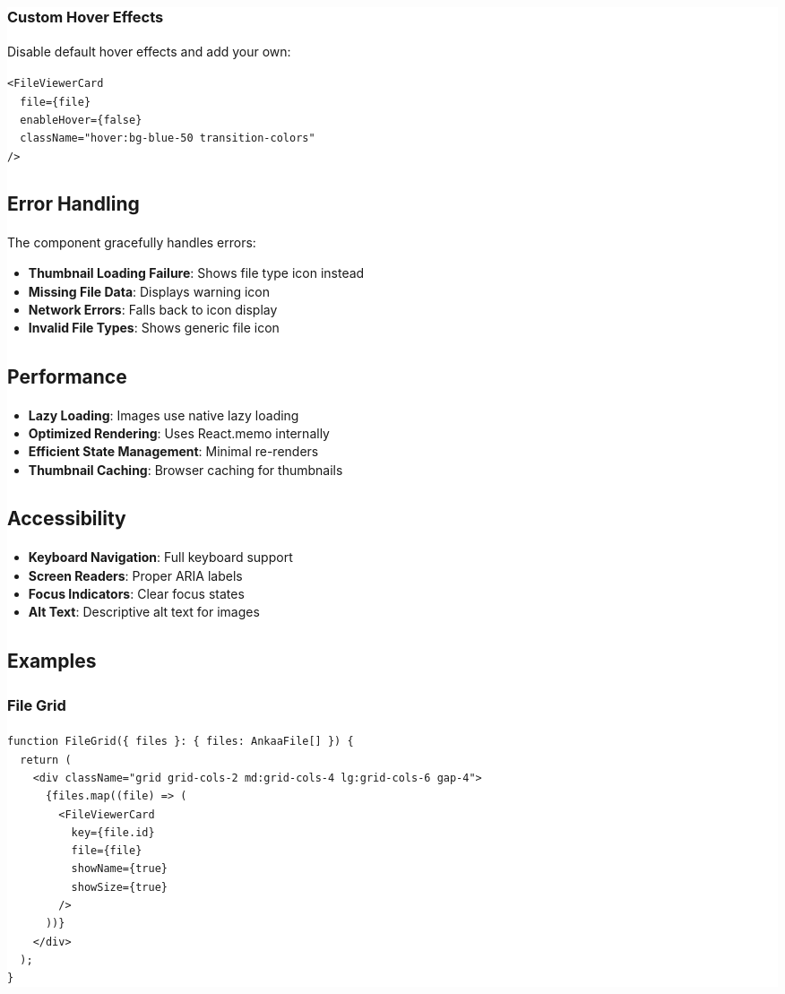 ### Custom Hover Effects

Disable default hover effects and add your own:

```tsx
<FileViewerCard
  file={file}
  enableHover={false}
  className="hover:bg-blue-50 transition-colors"
/>
```

## Error Handling

The component gracefully handles errors:

- **Thumbnail Loading Failure**: Shows file type icon instead
- **Missing File Data**: Displays warning icon
- **Network Errors**: Falls back to icon display
- **Invalid File Types**: Shows generic file icon

## Performance

- **Lazy Loading**: Images use native lazy loading
- **Optimized Rendering**: Uses React.memo internally
- **Efficient State Management**: Minimal re-renders
- **Thumbnail Caching**: Browser caching for thumbnails

## Accessibility

- **Keyboard Navigation**: Full keyboard support
- **Screen Readers**: Proper ARIA labels
- **Focus Indicators**: Clear focus states
- **Alt Text**: Descriptive alt text for images

## Examples

### File Grid

```tsx
function FileGrid({ files }: { files: AnkaaFile[] }) {
  return (
    <div className="grid grid-cols-2 md:grid-cols-4 lg:grid-cols-6 gap-4">
      {files.map((file) => (
        <FileViewerCard
          key={file.id}
          file={file}
          showName={true}
          showSize={true}
        />
      ))}
    </div>
  );
}
```
